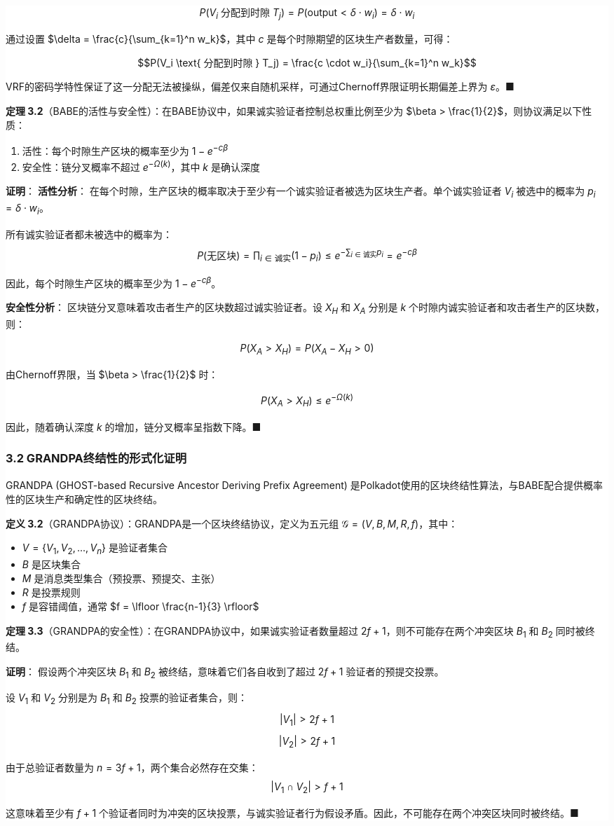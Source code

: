 $$P(V_i \text{ 分配到时隙 } T_j) = P(\text{output} < \delta \cdot w_i) = \delta \cdot w_i$$

通过设置 $\delta = \frac{c}{\sum_{k=1}^n w_k}$，其中 $c$ 是每个时隙期望的区块生产者数量，可得：

$$P(V_i \text{ 分配到时隙 } T_j) = \frac{c \cdot w_i}{\sum_{k=1}^n w_k}$$

VRF的密码学特性保证了这一分配无法被操纵，偏差仅来自随机采样，可通过Chernoff界限证明长期偏差上界为 $\varepsilon$。■

**定理 3.2**（BABE的活性与安全性）：在BABE协议中，如果诚实验证者控制总权重比例至少为 $\beta > \frac{1}{2}$，则协议满足以下性质：

1. 活性：每个时隙生产区块的概率至少为 $1 - e^{-c\beta}$
2. 安全性：链分叉概率不超过 $e^{-\Omega(k)}$，其中 $k$ 是确认深度

**证明**：
**活性分析**：
在每个时隙，生产区块的概率取决于至少有一个诚实验证者被选为区块生产者。单个诚实验证者 $V_i$ 被选中的概率为 $p_i = \delta \cdot w_i$。

所有诚实验证者都未被选中的概率为：
$$P(\text{无区块}) = \prod_{i \in \text{诚实}} (1 - p_i) \leq e^{-\sum_{i \in \text{诚实}} p_i} = e^{-c\beta}$$

因此，每个时隙生产区块的概率至少为 $1 - e^{-c\beta}$。

**安全性分析**：
区块链分叉意味着攻击者生产的区块数超过诚实验证者。设 $X_H$ 和 $X_A$ 分别是 $k$ 个时隙内诚实验证者和攻击者生产的区块数，则：

$$P(X_A > X_H) = P(X_A - X_H > 0)$$

由Chernoff界限，当 $\beta > \frac{1}{2}$ 时：

$$P(X_A > X_H) \leq e^{-\Omega(k)}$$

因此，随着确认深度 $k$ 的增加，链分叉概率呈指数下降。■

### 3.2 GRANDPA终结性的形式化证明

GRANDPA (GHOST-based Recursive Ancestor Deriving Prefix Agreement) 是Polkadot使用的区块终结性算法，与BABE配合提供概率性的区块生产和确定性的区块终结。

**定义 3.2**（GRANDPA协议）：GRANDPA是一个区块终结协议，定义为五元组 $\mathcal{G} = (V, B, M, R, f)$，其中：

- $V = \{V_1, V_2, ..., V_n\}$ 是验证者集合
- $B$ 是区块集合
- $M$ 是消息类型集合（预投票、预提交、主张）
- $R$ 是投票规则
- $f$ 是容错阈值，通常 $f = \lfloor \frac{n-1}{3} \rfloor$

**定理 3.3**（GRANDPA的安全性）：在GRANDPA协议中，如果诚实验证者数量超过 $2f+1$，则不可能存在两个冲突区块 $B_1$ 和 $B_2$ 同时被终结。

**证明**：
假设两个冲突区块 $B_1$ 和 $B_2$ 被终结，意味着它们各自收到了超过 $2f+1$ 验证者的预提交投票。

设 $V_1$ 和 $V_2$ 分别是为 $B_1$ 和 $B_2$ 投票的验证者集合，则：
$$|V_1| > 2f+1$$
$$|V_2| > 2f+1$$

由于总验证者数量为 $n = 3f+1$，两个集合必然存在交集：
$$|V_1 \cap V_2| > f+1$$

这意味着至少有 $f+1$ 个验证者同时为冲突的区块投票，与诚实验证者行为假设矛盾。因此，不可能存在两个冲突区块同时被终结。■

